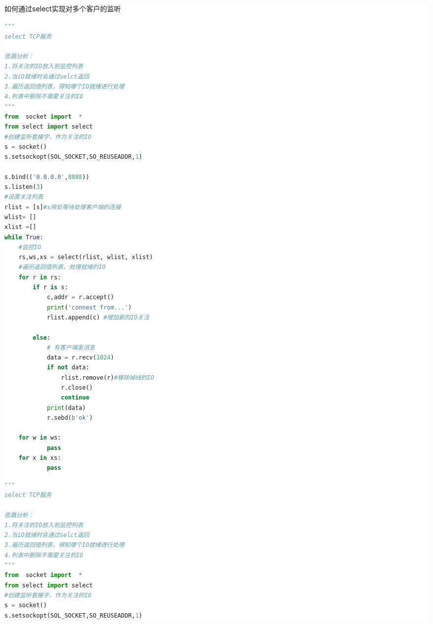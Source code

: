 如何通过select实现对多个客户的监听

```python
"""
select TCP服务

思路分析：
1.将关注的IO放入到监控列表
2.当iO就绪时会通过selct返回
3.遍历返回值列表，得知哪个IO就绪进行处理
4.列表中删除不需要关注的IO
"""
from  socket import  *
from select import select
#创建监听套接字，作为关注的IO
s = socket()
s.setsockopt(SOL_SOCKET,SO_REUSEADDR,1)

s.bind(('0.0.0.0',8888))
s.listen(3)
#设置关注列表
rlist = [s]#s用处等待处理客户端的连接
wlist= []
xlist =[]
while True:
    #监控IO
    rs,ws,xs = select(rlist, wlist, xlist)
    #遍历返回值列表，处理就绪的IO
    for r in rs:
        if r is s:
            c,addr = r.accept()
            print('connext from...')
            rlist.append(c) #增加新的IO关注

        else:
            # 有客户端发消息
            data = r.recv(1024)
            if not data:
                rlist.remove(r)#移除掉线的IO
                r.close()
                continue
            print(data)
            r.sebd(b'ok')

    for w in ws:
            pass
    for x in xs:
            pass
```

```python
"""
select TCP服务

思路分析：
1.将关注的IO放入到监控列表
2.当iO就绪时会通过selct返回
3.遍历返回值列表，得知哪个IO就绪进行处理
4.列表中删除不需要关注的IO
"""
from  socket import  *
from select import select
#创建监听套接字，作为关注的IO
s = socket()
s.setsockopt(SOL_SOCKET,SO_REUSEADDR,1)
```
